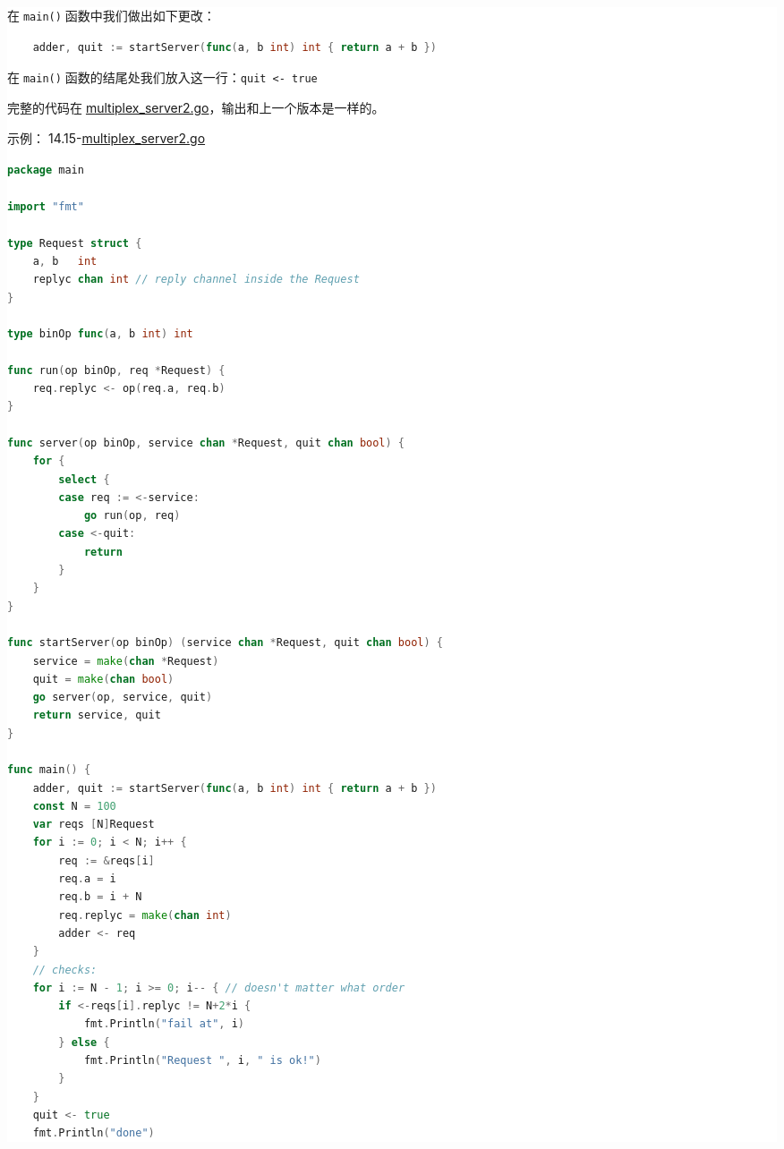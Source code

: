 在 `main()` 函数中我们做出如下更改：

```go
    adder, quit := startServer(func(a, b int) int { return a + b })
```

在 `main()` 函数的结尾处我们放入这一行：`quit <- true`

完整的代码在 [multiplex_server2.go](examples/chapter_14/multiplex_server2.go)，输出和上一个版本是一样的。

示例： 14.15-[multiplex_server2.go](examples/chapter_14/multiplex_server2.go)
```go
package main

import "fmt"

type Request struct {
	a, b   int
	replyc chan int // reply channel inside the Request
}

type binOp func(a, b int) int

func run(op binOp, req *Request) {
	req.replyc <- op(req.a, req.b)
}

func server(op binOp, service chan *Request, quit chan bool) {
	for {
		select {
		case req := <-service:
			go run(op, req)
		case <-quit:
			return
		}
	}
}

func startServer(op binOp) (service chan *Request, quit chan bool) {
	service = make(chan *Request)
	quit = make(chan bool)
	go server(op, service, quit)
	return service, quit
}

func main() {
	adder, quit := startServer(func(a, b int) int { return a + b })
	const N = 100
	var reqs [N]Request
	for i := 0; i < N; i++ {
		req := &reqs[i]
		req.a = i
		req.b = i + N
		req.replyc = make(chan int)
		adder <- req
	}
	// checks:
	for i := N - 1; i >= 0; i-- { // doesn't matter what order
		if <-reqs[i].replyc != N+2*i {
			fmt.Println("fail at", i)
		} else {
			fmt.Println("Request ", i, " is ok!")
		}
	}
	quit <- true
	fmt.Println("done")
```